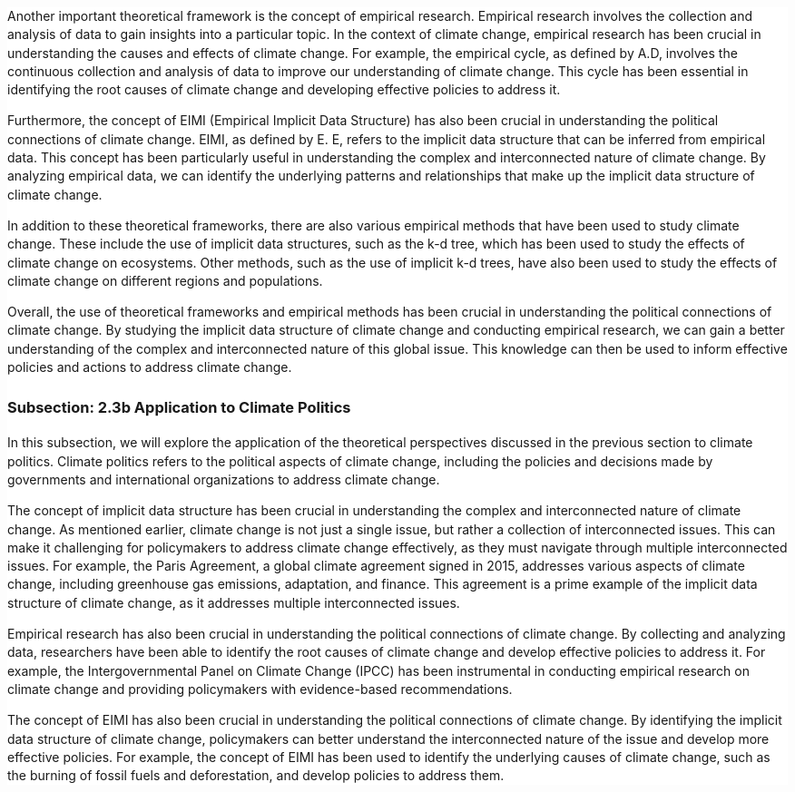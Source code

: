 Another important theoretical framework is the concept of empirical research. Empirical research involves the collection and analysis of data to gain insights into a particular topic. In the context of climate change, empirical research has been crucial in understanding the causes and effects of climate change. For example, the empirical cycle, as defined by A.D, involves the continuous collection and analysis of data to improve our understanding of climate change. This cycle has been essential in identifying the root causes of climate change and developing effective policies to address it.

Furthermore, the concept of EIMI (Empirical Implicit Data Structure) has also been crucial in understanding the political connections of climate change. EIMI, as defined by E. E, refers to the implicit data structure that can be inferred from empirical data. This concept has been particularly useful in understanding the complex and interconnected nature of climate change. By analyzing empirical data, we can identify the underlying patterns and relationships that make up the implicit data structure of climate change.

In addition to these theoretical frameworks, there are also various empirical methods that have been used to study climate change. These include the use of implicit data structures, such as the k-d tree, which has been used to study the effects of climate change on ecosystems. Other methods, such as the use of implicit k-d trees, have also been used to study the effects of climate change on different regions and populations.

Overall, the use of theoretical frameworks and empirical methods has been crucial in understanding the political connections of climate change. By studying the implicit data structure of climate change and conducting empirical research, we can gain a better understanding of the complex and interconnected nature of this global issue. This knowledge can then be used to inform effective policies and actions to address climate change.





### Subsection: 2.3b Application to Climate Politics

In this subsection, we will explore the application of the theoretical perspectives discussed in the previous section to climate politics. Climate politics refers to the political aspects of climate change, including the policies and decisions made by governments and international organizations to address climate change.

The concept of implicit data structure has been crucial in understanding the complex and interconnected nature of climate change. As mentioned earlier, climate change is not just a single issue, but rather a collection of interconnected issues. This can make it challenging for policymakers to address climate change effectively, as they must navigate through multiple interconnected issues. For example, the Paris Agreement, a global climate agreement signed in 2015, addresses various aspects of climate change, including greenhouse gas emissions, adaptation, and finance. This agreement is a prime example of the implicit data structure of climate change, as it addresses multiple interconnected issues.

Empirical research has also been crucial in understanding the political connections of climate change. By collecting and analyzing data, researchers have been able to identify the root causes of climate change and develop effective policies to address it. For example, the Intergovernmental Panel on Climate Change (IPCC) has been instrumental in conducting empirical research on climate change and providing policymakers with evidence-based recommendations.

The concept of EIMI has also been crucial in understanding the political connections of climate change. By identifying the implicit data structure of climate change, policymakers can better understand the interconnected nature of the issue and develop more effective policies. For example, the concept of EIMI has been used to identify the underlying causes of climate change, such as the burning of fossil fuels and deforestation, and develop policies to address them.

